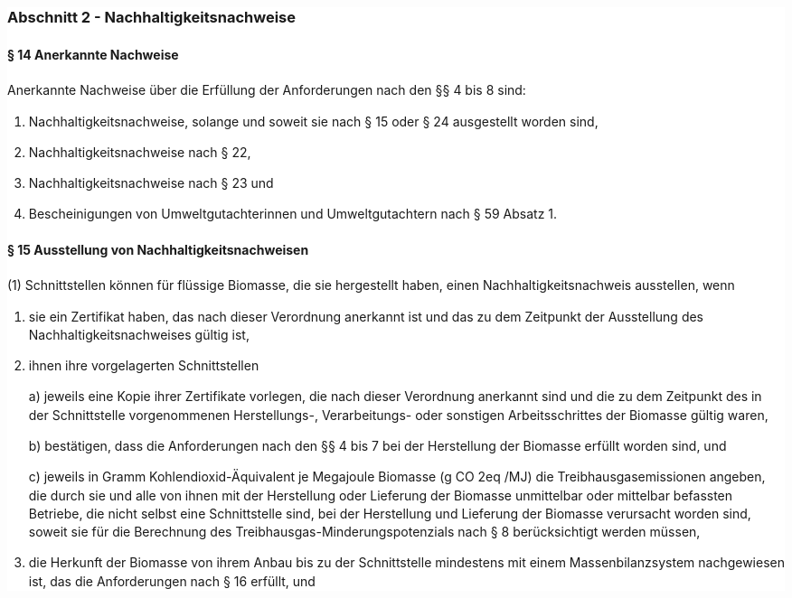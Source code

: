 
### Abschnitt 2 - Nachhaltigkeitsnachweise


#### § 14 Anerkannte Nachweise

Anerkannte Nachweise über die Erfüllung der Anforderungen nach den §§
4 bis 8 sind:

1.  Nachhaltigkeitsnachweise, solange und soweit sie nach § 15 oder § 24
    ausgestellt worden sind,


2.  Nachhaltigkeitsnachweise nach § 22,


3.  Nachhaltigkeitsnachweise nach § 23 und


4.  Bescheinigungen von Umweltgutachterinnen und Umweltgutachtern nach §
    59 Absatz 1.





#### § 15 Ausstellung von Nachhaltigkeitsnachweisen

(1) Schnittstellen können für flüssige Biomasse, die sie hergestellt
haben, einen Nachhaltigkeitsnachweis ausstellen, wenn

1.  sie ein Zertifikat haben, das nach dieser Verordnung anerkannt ist und
    das zu dem Zeitpunkt der Ausstellung des Nachhaltigkeitsnachweises
    gültig ist,


2.  ihnen ihre vorgelagerten Schnittstellen

    a)  jeweils eine Kopie ihrer Zertifikate vorlegen, die nach dieser
        Verordnung anerkannt sind und die zu dem Zeitpunkt des in der
        Schnittstelle vorgenommenen Herstellungs-, Verarbeitungs- oder
        sonstigen Arbeitsschrittes der Biomasse gültig waren,


    b)  bestätigen, dass die Anforderungen nach den §§ 4 bis 7 bei der
        Herstellung der Biomasse erfüllt worden sind, und


    c)  jeweils in Gramm Kohlendioxid-Äquivalent je Megajoule Biomasse (g CO
        2eq                         /MJ) die Treibhausgasemissionen angeben,
        die durch sie und alle von ihnen mit der Herstellung oder Lieferung
        der Biomasse unmittelbar oder mittelbar befassten Betriebe, die nicht
        selbst eine Schnittstelle sind, bei der Herstellung und Lieferung der
        Biomasse verursacht worden sind, soweit sie für die Berechnung des
        Treibhausgas-Minderungspotenzials nach § 8 berücksichtigt werden
        müssen,





3.  die Herkunft der Biomasse von ihrem Anbau bis zu der Schnittstelle
    mindestens mit einem Massenbilanzsystem nachgewiesen ist, das die
    Anforderungen nach § 16 erfüllt, und
